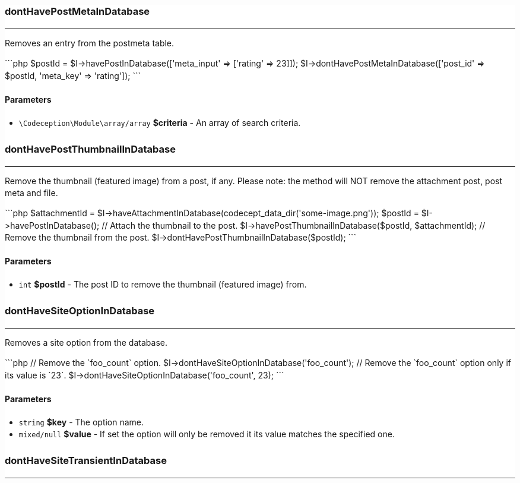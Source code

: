 
<h3>dontHavePostMetaInDatabase</h3>

<hr>

<p>Removes an entry from the postmeta table.</p>
```php
$postId = $I->havePostInDatabase(['meta_input' => ['rating' => 23]]);
  $I->dontHavePostMetaInDatabase(['post_id' => $postId, 'meta_key' => 'rating']);
```

<h4>Parameters</h4>
<ul>
<li><code>\Codeception\Module\array<string,mixed>/array</code> <strong>$criteria</strong> - An array of search criteria.</li></ul>
  

<h3>dontHavePostThumbnailInDatabase</h3>

<hr>

<p>Remove the thumbnail (featured image) from a post, if any. Please note: the method will NOT remove the attachment post, post meta and file.</p>
```php
$attachmentId = $I->haveAttachmentInDatabase(codecept_data_dir('some-image.png'));
  $postId = $I->havePostInDatabase();
  // Attach the thumbnail to the post.
  $I->havePostThumbnailInDatabase($postId, $attachmentId);
  // Remove the thumbnail from the post.
  $I->dontHavePostThumbnailInDatabase($postId);
```

<h4>Parameters</h4>
<ul>
<li><code>int</code> <strong>$postId</strong> - The post ID to remove the thumbnail (featured image) from.</li></ul>
  

<h3>dontHaveSiteOptionInDatabase</h3>

<hr>

<p>Removes a site option from the database.</p>
```php
// Remove the `foo_count` option.
  $I->dontHaveSiteOptionInDatabase('foo_count');
  // Remove the `foo_count` option only if its value is `23`.
  $I->dontHaveSiteOptionInDatabase('foo_count', 23);
```

<h4>Parameters</h4>
<ul>
<li><code>string</code> <strong>$key</strong> - The option name.</li>
<li><code>mixed/null</code> <strong>$value</strong> - If set the option will only be removed it its value matches the specified one.</li></ul>
  

<h3>dontHaveSiteTransientInDatabase</h3>

<hr>
